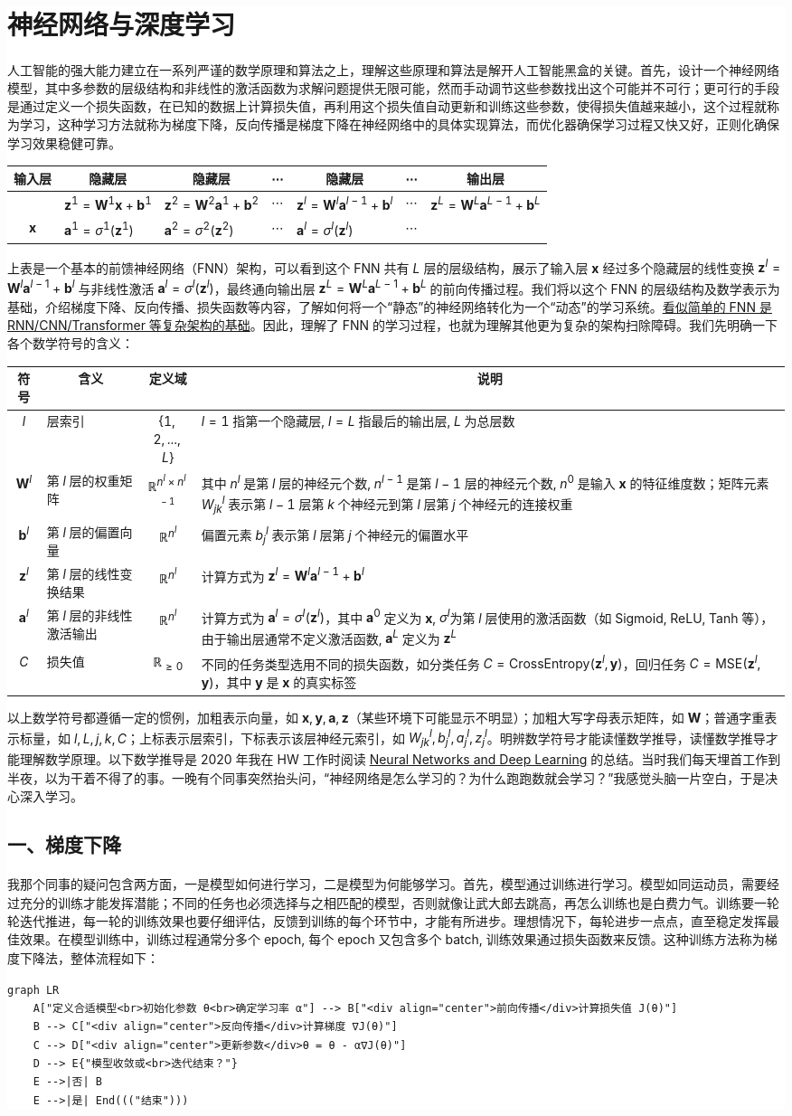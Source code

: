 # 神经网络与深度学习

人工智能的强大能力建立在一系列严谨的数学原理和算法之上，理解这些原理和算法是解开人工智能黑盒的关键。首先，设计一个神经网络模型，其中多参数的层级结构和非线性的激活函数为求解问题提供无限可能，然而手动调节这些参数找出这个可能并不可行；更可行的手段是通过定义一个损失函数，在已知的数据上计算损失值，再利用这个损失值自动更新和训练这些参数，使得损失值越来越小，这个过程就称为学习，这种学习方法就称为梯度下降，反向传播是梯度下降在神经网络中的具体实现算法，而优化器确保学习过程又快又好，正则化确保学习效果稳健可靠。

|    输入层    | 隐藏层                                                        | 隐藏层                                                            | $\cdots$ | 隐藏层                                                                  | $\cdots$ | 输出层                                                                  |
| :----------: | ------------------------------------------------------------- | ----------------------------------------------------------------- | :------: | ----------------------------------------------------------------------- | :------: | ----------------------------------------------------------------------- |
|              | $\mathbf{z} ^ 1 = \mathbf{W} ^ 1 \mathbf{x} + \mathbf{b} ^ 1$ | $\mathbf{z} ^ 2 = \mathbf{W} ^ 2 \mathbf{a} ^ 1 + \mathbf{b} ^ 2$ | $\cdots$ | $\mathbf{z} ^ l = \mathbf{W} ^ l \mathbf{a} ^ {l - 1} + \mathbf{b} ^ l$ | $\cdots$ | $\mathbf{z} ^ L = \mathbf{W} ^ L \mathbf{a} ^ {L - 1} + \mathbf{b} ^ L$ |
| $\mathbf{x}$ | $\mathbf{a} ^ 1 = \sigma ^ 1 (\mathbf{z} ^ 1)$                | $\mathbf{a} ^ 2 = \sigma ^ 2 (\mathbf{z} ^ 2)$                    | $\cdots$ | $\mathbf{a} ^ l = \sigma ^ l (\mathbf{z} ^ l)$                          | $\cdots$ |                                                                         |

上表是一个基本的前馈神经网络（FNN）架构，可以看到这个 FNN 共有 $L$ 层的层级结构，展示了输入层 $\mathbf{x}$ 经过多个隐藏层的线性变换 $\mathbf{z} ^ l = \mathbf{W} ^ l \mathbf{a} ^ {l - 1} + \mathbf{b} ^ l$ 与非线性激活 $\mathbf{a} ^ l = \sigma ^ l (\mathbf{z} ^ l)$，最终通向输出层 $\mathbf{z} ^ L = \mathbf{W} ^ L \mathbf{a} ^ {L - 1} + \mathbf{b} ^ L$ 的前向传播过程。我们将以这个 FNN 的层级结构及数学表示为基础，介绍梯度下降、反向传播、损失函数等内容，了解如何将一个“静态”的神经网络转化为一个“动态”的学习系统。[看似简单的 FNN 是 RNN/CNN/Transformer 等复杂架构的基础](https://github.com/ngolin/AttentionIsAllYouNeed)。因此，理解了 FNN 的学习过程，也就为理解其他更为复杂的架构扫除障碍。我们先明确一下各个数学符号的含义：

|       符号       | 含义                      |                  定义域                   | 说明                                                                                                                                                                                                                                            |
| :--------------: | ------------------------- | :---------------------------------------: | ----------------------------------------------------------------------------------------------------------------------------------------------------------------------------------------------------------------------------------------------- |
|       $l$        | 层索引                    |            $\{1, 2, ..., L\}$             | $l = 1$ 指第一个隐藏层, $l = L$ 指最后的输出层, $L$ 为总层数                                                                                                                                                                                    |
| $\mathbf{W} ^ l$ | 第 $l$ 层的权重矩阵       | $\mathbb{R} ^ {n ^ l \times n ^ {l - 1}}$ | 其中 $n ^ l$ 是第 $l$ 层的神经元个数, $n ^ {l - 1}$ 是第 $l - 1$ 层的神经元个数, $n ^ 0$ 是输入 $\mathbf{x}$ 的特征维度数；矩阵元素 $W ^ l _ {jk}$ 表示第 $l - 1$ 层第 $k$ 个神经元到第 $l$ 层第 $j$ 个神经元的连接权重                         |
| $\mathbf{b} ^ l$ | 第 $l$ 层的偏置向量       |          $\mathbb{R} ^ {n ^ l}$           | 偏置元素 $b ^ l _ j$ 表示第 $l$ 层第 $j$ 个神经元的偏置水平                                                                                                                                                                                     |
| $\mathbf{z} ^ l$ | 第 $l$ 层的线性变换结果   |          $\mathbb{R} ^ {n ^ l}$           | 计算方式为 $\mathbf{z} ^ l = \mathbf{W} ^ l \mathbf{a} ^ {l - 1} + \mathbf{b} ^ l$                                                                                                                                                              |
| $\mathbf{a} ^ l$ | 第 $l$ 层的非线性激活输出 |          $\mathbb{R} ^ {n ^ l}$           | 计算方式为 $\mathbf{a} ^ l = \sigma ^ l(\mathbf{z} ^ l)$，其中 $\mathbf{a} ^ 0$ 定义为 $\mathbf{x}$, $\sigma ^ l$为第 $l$ 层使用的激活函数（如 Sigmoid, ReLU, Tanh 等），由于输出层通常不定义激活函数, $\mathbf{a} ^ L$ 定义为 $\mathbf{z} ^ L$ |
|       $C$        | 损失值                    |           $\mathbb{R}_{\geq 0}$           | 不同的任务类型选用不同的损失函数，如分类任务 $C = \text{CrossEntropy}(\mathbf{z} ^ l, \mathbf{y})$，回归任务 $C = \text{MSE}(\mathbf{z} ^ l, \mathbf{y})$，其中 $\mathbf{y}$ 是 $\mathbf{x}$ 的真实标签                                         |

以上数学符号都遵循一定的惯例，加粗表示向量，如 $\mathbf{x}, \mathbf{y}, \mathbf{a}, \mathbf{z}$（某些环境下可能显示不明显）；加粗大写字母表示矩阵，如 $\mathbf{W}$；普通字重表示标量，如 $l, L, j, k, C$；上标表示层索引，下标表示该层神经元索引，如 $W ^ l _ {jk}, b ^ l _ j, a ^ l _ j, z ^ l _ j$。明辨数学符号才能读懂数学推导，读懂数学推导才能理解数学原理。以下数学推导是 2020 年我在 HW 工作时阅读 [Neural Networks and Deep Learning](http://neuralnetworksanddeeplearning.com/chap2.html) 的总结。当时我们每天埋首工作到半夜，以为干着不得了的事。一晚有个同事突然抬头问，“神经网络是怎么学习的？为什么跑跑数就会学习？”我感觉头脑一片空白，于是决心深入学习。

## 一、梯度下降

我那个同事的疑问包含两方面，一是模型如何进行学习，二是模型为何能够学习。首先，模型通过训练进行学习。模型如同运动员，需要经过充分的训练才能发挥潜能；不同的任务也必须选择与之相匹配的模型，否则就像让武大郎去跳高，再怎么训练也是白费力气。训练要一轮轮迭代推进，每一轮的训练效果也要仔细评估，反馈到训练的每个环节中，才能有所进步。理想情况下，每轮进步一点点，直至稳定发挥最佳效果。在模型训练中，训练过程通常分多个 epoch, 每个 epoch 又包含多个 batch, 训练效果通过损失函数来反馈。这种训练方法称为梯度下降法，整体流程如下：

```mermaid
graph LR
    A["定义合适模型<br>初始化参数 θ<br>确定学习率 α"] --> B["<div align="center">前向传播</div>计算损失值 J(θ)"]
    B --> C["<div align="center">反向传播</div>计算梯度 ∇J(θ)"]
    C --> D["<div align="center">更新参数</div>θ = θ - α∇J(θ)"]
    D --> E{"模型收敛或<br>迭代结束？"}
    E -->|否| B
    E -->|是| End((("结束")))
```

